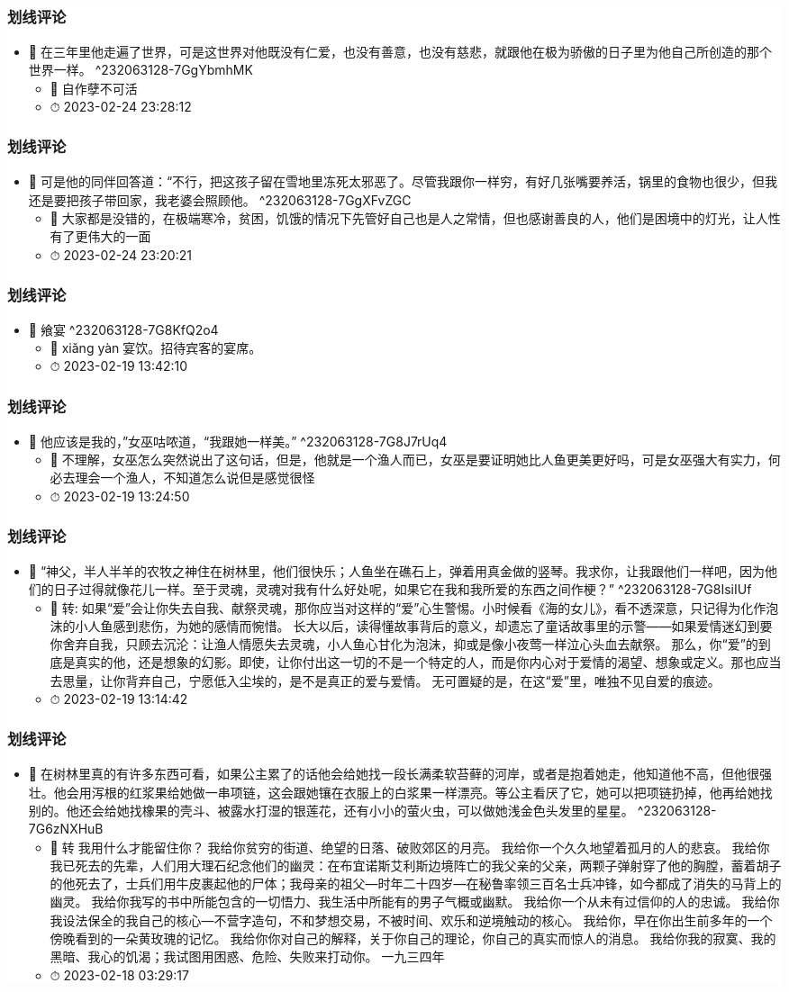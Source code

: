 ### 划线评论
- 📌 在三年里他走遍了世界，可是这世界对他既没有仁爱，也没有善意，也没有慈悲，就跟他在极为骄傲的日子里为他自己所创造的那个世界一样。  ^232063128-7GgYbmhMK
    - 💭 自作孽不可活
    - ⏱ 2023-02-24 23:28:12

### 划线评论
- 📌 可是他的同伴回答道：“不行，把这孩子留在雪地里冻死太邪恶了。尽管我跟你一样穷，有好几张嘴要养活，锅里的食物也很少，但我还是要把孩子带回家，我老婆会照顾他。  ^232063128-7GgXFvZGC
    - 💭 大家都是没错的，在极端寒冷，贫困，饥饿的情况下先管好自己也是人之常情，但也感谢善良的人，他们是困境中的灯光，让人性有了更伟大的一面
    - ⏱ 2023-02-24 23:20:21

### 划线评论
- 📌 飨宴  ^232063128-7G8KfQ2o4
    - 💭 xiǎng yàn
宴饮。招待宾客的宴席。
    - ⏱ 2023-02-19 13:42:10

### 划线评论
- 📌 他应该是我的，”女巫咕哝道，“我跟她一样美。”  ^232063128-7G8J7rUq4
    - 💭 不理解，女巫怎么突然说出了这句话，但是，他就是一个渔人而已，女巫是要证明她比人鱼更美更好吗，可是女巫强大有实力，何必去理会一个渔人，不知道怎么说但是感觉很怪
    - ⏱ 2023-02-19 13:24:50

### 划线评论
- 📌 “神父，半人半羊的农牧之神住在树林里，他们很快乐；人鱼坐在礁石上，弹着用真金做的竖琴。我求你，让我跟他们一样吧，因为他们的日子过得就像花儿一样。至于灵魂，灵魂对我有什么好处呢，如果它在我和我所爱的东西之间作梗？”  ^232063128-7G8IsiIUf
    - 💭 转:
如果“爱”会让你失去自我、献祭灵魂，那你应当对这样的“爱”心生警惕。小时候看《海的女儿》，看不透深意，只记得为化作泡沫的小人鱼感到悲伤，为她的感情而惋惜。
长大以后，读得懂故事背后的意义，却遗忘了童话故事里的示警——如果爱情迷幻到要你舍弃自我，只顾去沉沦：让渔人情愿失去灵魂，小人鱼心甘化为泡沫，抑或是像小夜莺一样泣心头血去献祭。
那么，你“爱”的到底是真实的他，还是想象的幻影。即使，让你付出这一切的不是一个特定的人，而是你内心对于爱情的渴望、想象或定义。那也应当去思量，让你背弃自己，宁愿低入尘埃的，是不是真正的爱与爱情。
无可置疑的是，在这“爱”里，唯独不见自爱的痕迹。
    - ⏱ 2023-02-19 13:14:42

### 划线评论
- 📌 在树林里真的有许多东西可看，如果公主累了的话他会给她找一段长满柔软苔藓的河岸，或者是抱着她走，他知道他不高，但他很强壮。他会用泻根的红浆果给她做一串项链，这会跟她镶在衣服上的白浆果一样漂亮。等公主看厌了它，她可以把项链扔掉，他再给她找别的。他还会给她找橡果的壳斗、被露水打湿的银莲花，还有小小的萤火虫，可以做她浅金色头发里的星星。  ^232063128-7G6zNXHuB
    - 💭 转
我用什么才能留住你？
我给你贫穷的街道、绝望的日落、破败郊区的月亮。
我给你一个久久地望着孤月的人的悲哀。
我给你我已死去的先辈，人们用大理石纪念他们的幽灵：在布宜诺斯艾利斯边境阵亡的我父亲的父亲，两颗子弹射穿了他的胸膛，蓄着胡子的他死去了，士兵们用牛皮裹起他的尸体；我母亲的祖父—时年二十四岁—在秘鲁率领三百名士兵冲锋，如今都成了消失的马背上的幽灵。
我给你我写的书中所能包含的一切悟力、我生活中所能有的男子气概或幽默。
我给你一个从未有过信仰的人的忠诚。
我给你我设法保全的我自己的核心—不营字造句，不和梦想交易，不被时间、欢乐和逆境触动的核心。
我给你，早在你出生前多年的一个傍晚看到的一朵黄玫瑰的记忆。
我给你你对自己的解释，关于你自己的理论，你自己的真实而惊人的消息。
我给你我的寂寞、我的黑暗、我心的饥渴；我试图用困惑、危险、失败来打动你。
一九三四年
    - ⏱ 2023-02-18 03:29:17
